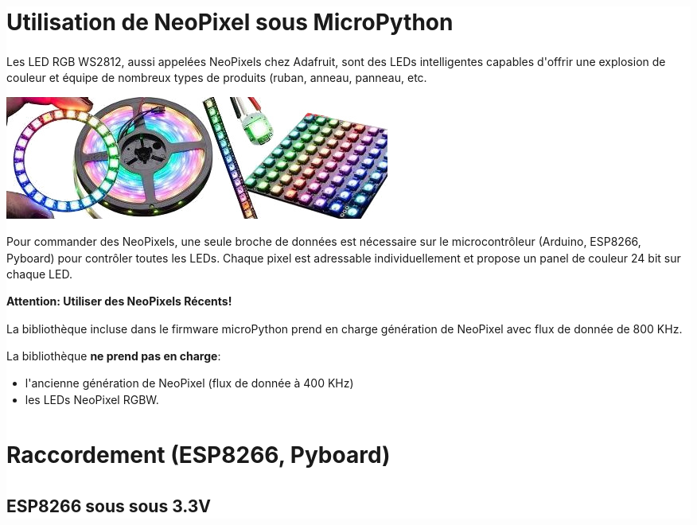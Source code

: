 # Utilisation de NeoPixel sous MicroPython
Les LED RGB WS2812, aussi appelées NeoPixels chez Adafruit, sont des LEDs intelligentes capables d'offrir une explosion de couleur et équipe de nombreux types de produits (ruban, anneau, panneau, etc.

![Exemple de NeoPixels](docs/_static/neopixels.jpg)

Pour commander des NeoPixels, une seule broche de données est nécessaire sur le microcontrôleur (Arduino, ESP8266, Pyboard) pour contrôler toutes les LEDs. Chaque pixel est adressable individuellement et propose un panel de couleur 24 bit sur chaque LED.

__Attention: Utiliser des NeoPixels Récents!__

La bibliothèque incluse dans le firmware microPython prend en charge génération de NeoPixel avec flux de donnée de 800 KHz.

La bibliothèque __ne prend pas en charge__:
* l'ancienne génération de NeoPixel (flux de donnée à 400 KHz)
* les LEDs NeoPixel RGBW.

# Raccordement (ESP8266, Pyboard)
## ESP8266 sous sous 3.3V
